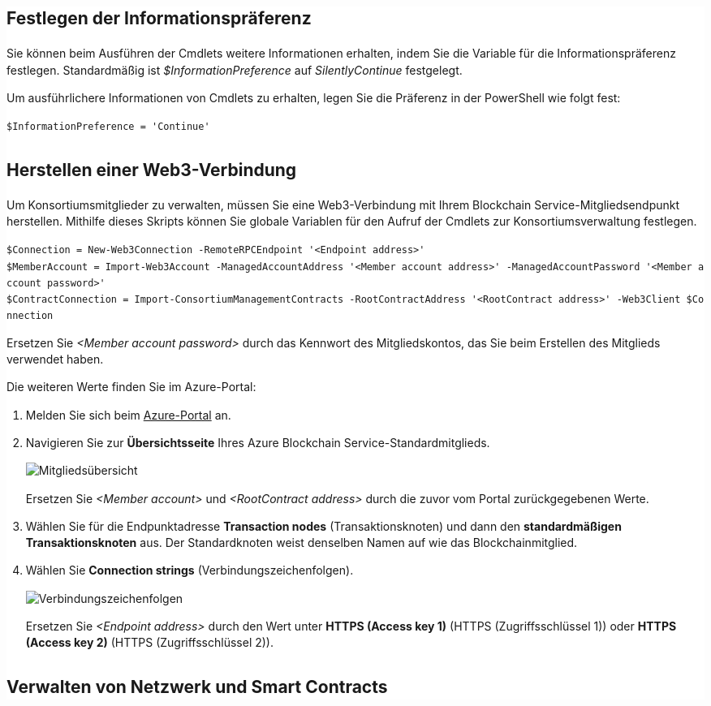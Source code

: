## <a name="set-the-information-preference"></a>Festlegen der Informationspräferenz

Sie können beim Ausführen der Cmdlets weitere Informationen erhalten, indem Sie die Variable für die Informationspräferenz festlegen. Standardmäßig ist *$InformationPreference* auf *SilentlyContinue* festgelegt.

Um ausführlichere Informationen von Cmdlets zu erhalten, legen Sie die Präferenz in der PowerShell wie folgt fest:

```powershell-interactive
$InformationPreference = 'Continue'
```

## <a name="establish-a-web3-connection"></a>Herstellen einer Web3-Verbindung

Um Konsortiumsmitglieder zu verwalten, müssen Sie eine Web3-Verbindung mit Ihrem Blockchain Service-Mitgliedsendpunkt herstellen. Mithilfe dieses Skripts können Sie globale Variablen für den Aufruf der Cmdlets zur Konsortiumsverwaltung festlegen.

```powershell-interactive
$Connection = New-Web3Connection -RemoteRPCEndpoint '<Endpoint address>'
$MemberAccount = Import-Web3Account -ManagedAccountAddress '<Member account address>' -ManagedAccountPassword '<Member account password>'
$ContractConnection = Import-ConsortiumManagementContracts -RootContractAddress '<RootContract address>' -Web3Client $Connection
```

Ersetzen Sie *\<Member account password\>* durch das Kennwort des Mitgliedskontos, das Sie beim Erstellen des Mitglieds verwendet haben.

Die weiteren Werte finden Sie im Azure-Portal:

1. Melden Sie sich beim [Azure-Portal](https://portal.azure.com) an.
1. Navigieren Sie zur **Übersichtsseite** Ihres Azure Blockchain Service-Standardmitglieds.

    ![Mitgliedsübersicht](./media/manage-consortium-powershell/member-overview.png)

    Ersetzen Sie *\<Member account\>* und *\<RootContract address\>* durch die zuvor vom Portal zurückgegebenen Werte.

1. Wählen Sie für die Endpunktadresse **Transaction nodes** (Transaktionsknoten) und dann den **standardmäßigen Transaktionsknoten** aus. Der Standardknoten weist denselben Namen auf wie das Blockchainmitglied.
1. Wählen Sie **Connection strings** (Verbindungszeichenfolgen).

    ![Verbindungszeichenfolgen](./media/manage-consortium-powershell/connection-strings.png)

    Ersetzen Sie *\<Endpoint address\>* durch den Wert unter **HTTPS (Access key 1)** (HTTPS (Zugriffsschlüssel 1)) oder **HTTPS (Access key 2)** (HTTPS (Zugriffsschlüssel 2)).

## <a name="manage-the-network-and-smart-contracts"></a>Verwalten von Netzwerk und Smart Contracts

